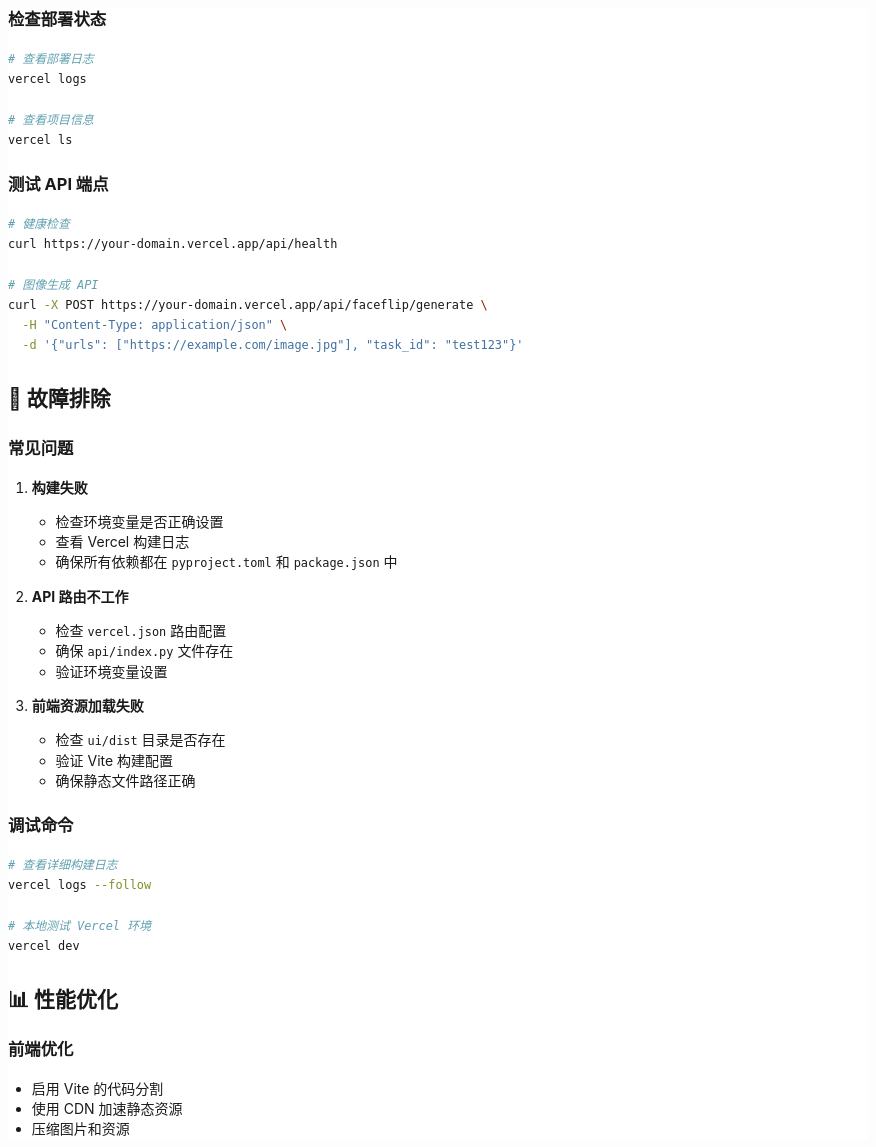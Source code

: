### 检查部署状态
```bash
# 查看部署日志
vercel logs

# 查看项目信息
vercel ls
```

### 测试 API 端点
```bash
# 健康检查
curl https://your-domain.vercel.app/api/health

# 图像生成 API
curl -X POST https://your-domain.vercel.app/api/faceflip/generate \
  -H "Content-Type: application/json" \
  -d '{"urls": ["https://example.com/image.jpg"], "task_id": "test123"}'
```

## 🐛 故障排除

### 常见问题

1. **构建失败**
   - 检查环境变量是否正确设置
   - 查看 Vercel 构建日志
   - 确保所有依赖都在 `pyproject.toml` 和 `package.json` 中

2. **API 路由不工作**
   - 检查 `vercel.json` 路由配置
   - 确保 `api/index.py` 文件存在
   - 验证环境变量设置

3. **前端资源加载失败**
   - 检查 `ui/dist` 目录是否存在
   - 验证 Vite 构建配置
   - 确保静态文件路径正确

### 调试命令
```bash
# 查看详细构建日志
vercel logs --follow

# 本地测试 Vercel 环境
vercel dev
```

## 📊 性能优化

### 前端优化
- 启用 Vite 的代码分割
- 使用 CDN 加速静态资源
- 压缩图片和资源
